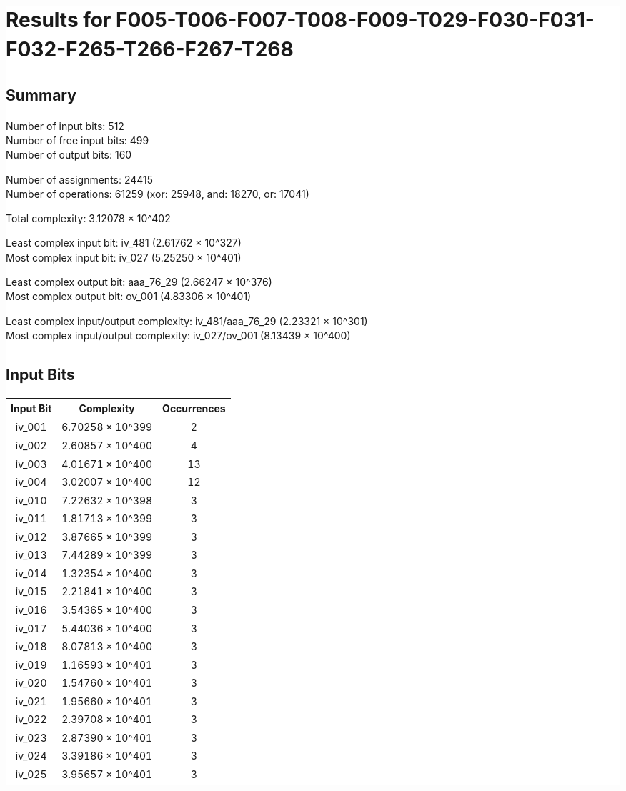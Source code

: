 # Results for F005-T006-F007-T008-F009-T029-F030-F031-F032-F265-T266-F267-T268

## Summary

Number of input bits: 512  
Number of free input bits: 499  
Number of output bits: 160

Number of assignments: 24415  
Number of operations: 61259
(xor: 25948,
and: 18270,
or: 17041)

Total complexity: 3.12078 × 10^402

Least complex input bit: iv_481 (2.61762 × 10^327)  
Most complex input bit: iv_027 (5.25250 × 10^401)

Least complex output bit: aaa_76_29 (2.66247 × 10^376)  
Most complex output bit: ov_001 (4.83306 × 10^401)

Least complex input/output complexity: iv_481/aaa_76_29 (2.23321 × 10^301)  
Most complex input/output complexity: iv_027/ov_001 (8.13439 × 10^400)

## Input Bits

| Input Bit | Complexity | Occurrences |
|:---------:|:----------:|:-----------:|
| iv_001 | 6.70258 × 10^399 | 2 |
| iv_002 | 2.60857 × 10^400 | 4 |
| iv_003 | 4.01671 × 10^400 | 13 |
| iv_004 | 3.02007 × 10^400 | 12 |
| iv_010 | 7.22632 × 10^398 | 3 |
| iv_011 | 1.81713 × 10^399 | 3 |
| iv_012 | 3.87665 × 10^399 | 3 |
| iv_013 | 7.44289 × 10^399 | 3 |
| iv_014 | 1.32354 × 10^400 | 3 |
| iv_015 | 2.21841 × 10^400 | 3 |
| iv_016 | 3.54365 × 10^400 | 3 |
| iv_017 | 5.44036 × 10^400 | 3 |
| iv_018 | 8.07813 × 10^400 | 3 |
| iv_019 | 1.16593 × 10^401 | 3 |
| iv_020 | 1.54760 × 10^401 | 3 |
| iv_021 | 1.95660 × 10^401 | 3 |
| iv_022 | 2.39708 × 10^401 | 3 |
| iv_023 | 2.87390 × 10^401 | 3 |
| iv_024 | 3.39186 × 10^401 | 3 |
| iv_025 | 3.95657 × 10^401 | 3 |